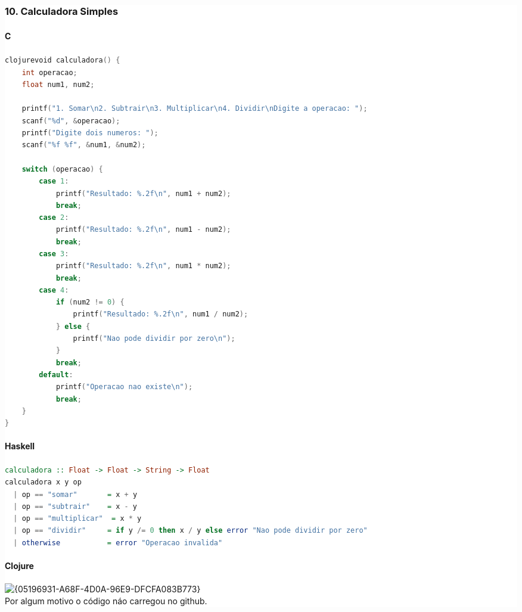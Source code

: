 ### 10. Calculadora Simples

#### C


```c
clojurevoid calculadora() {
    int operacao;
    float num1, num2;

    printf("1. Somar\n2. Subtrair\n3. Multiplicar\n4. Dividir\nDigite a operacao: ");
    scanf("%d", &operacao);
    printf("Digite dois numeros: ");
    scanf("%f %f", &num1, &num2);

    switch (operacao) {
        case 1:
            printf("Resultado: %.2f\n", num1 + num2);
            break;
        case 2:
            printf("Resultado: %.2f\n", num1 - num2);
            break;
        case 3:
            printf("Resultado: %.2f\n", num1 * num2);
            break;
        case 4:
            if (num2 != 0) {
                printf("Resultado: %.2f\n", num1 / num2);
            } else {
                printf("Nao pode dividir por zero\n");
            }
            break;
        default:
            printf("Operacao nao existe\n");
            break;
    }
}
```
#### Haskell
```haskell
calculadora :: Float -> Float -> String -> Float
calculadora x y op
  | op == "somar"       = x + y
  | op == "subtrair"    = x - y
  | op == "multiplicar"  = x * y
  | op == "dividir"     = if y /= 0 then x / y else error "Nao pode dividir por zero"
  | otherwise           = error "Operacao invalida"
  ```

 
#### Clojure
![{05196931-A68F-4D0A-96E9-DFCFA083B773}](https://github.com/user-attachments/assets/a6de897a-a7a6-4b2a-8994-f13f6487e092)<br>
Por algum motivo o código náo carregou no github.
